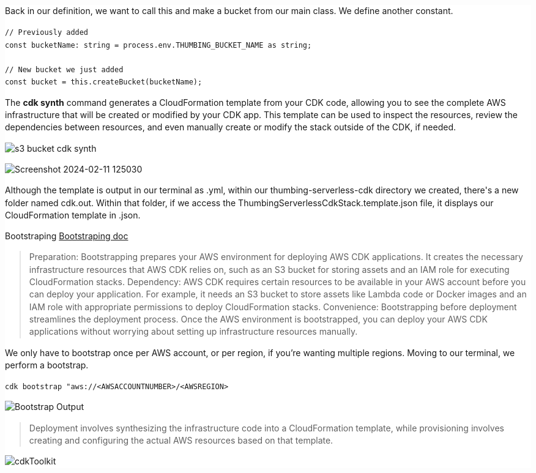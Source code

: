 

Back in our definition, we want to call this and make a bucket from our main class. We define another constant.
```
// Previously added
const bucketName: string = process.env.THUMBING_BUCKET_NAME as string;

// New bucket we just added
const bucket = this.createBucket(bucketName);
```


  
The __cdk synth__ command generates a CloudFormation template from your CDK code, allowing you to see the complete AWS infrastructure that will be created or modified by your CDK app. This template can be used to inspect the resources, review the dependencies between resources, and even manually create or modify the stack outside of the CDK, if needed.
  
![s3 bucket cdk synth](https://github.com/bhanumalhotra123/aws-bootcamp-cruddur-2023/assets/144083659/7f71472c-2cf1-4f90-b2ac-4229503739c5)
  
![Screenshot 2024-02-11 125030](https://github.com/bhanumalhotra123/aws-bootcamp-cruddur-2023/assets/144083659/9ec7dc4c-504c-46ee-a628-5ab5ba69437c)
  
Although the template is output in our terminal as .yml, within our thumbing-serverless-cdk directory we created, there's a new folder named cdk.out. Within that folder, if we access the ThumbingServerlessCdkStack.template.json file, it displays our CloudFormation template in .json.

  

Bootstraping
[Bootstraping doc](https://docs.aws.amazon.com/cdk/v2/guide/bootstrapping.html)

> Preparation: Bootstrapping prepares your AWS environment for deploying AWS CDK applications. It creates the necessary infrastructure resources that AWS CDK relies on, such as an S3 bucket for storing assets and an IAM role for executing CloudFormation stacks.
> Dependency: AWS CDK requires certain resources to be available in your AWS account before you can deploy your application. For example, it needs an S3 bucket to store assets like Lambda code or Docker images and an IAM role with appropriate permissions to deploy CloudFormation stacks.
> Convenience: Bootstrapping before deployment streamlines the deployment process. Once the AWS environment is bootstrapped, you can deploy your AWS CDK applications without worrying about setting up infrastructure resources manually.
  
  
We only have to bootstrap once per AWS account, or per region, if you’re wanting multiple regions. Moving to our terminal, we perform a bootstrap.
    
  
```
cdk bootstrap "aws://<AWSACCOUNTNUMBER>/<AWSREGION>
```
  
![Bootstrap Output](https://github.com/bhanumalhotra123/aws-bootcamp-cruddur-2023/assets/144083659/3cf8bb6d-0bbe-4f2e-be38-73cb312c65bb)
  
    
> Deployment involves synthesizing the infrastructure code into a CloudFormation template, while provisioning involves creating and configuring the actual AWS resources based on that template.
    
  
![cdkToolkit](https://github.com/bhanumalhotra123/aws-bootcamp-cruddur-2023/assets/144083659/8f098c96-c140-4a58-8433-252b600749e2)
  